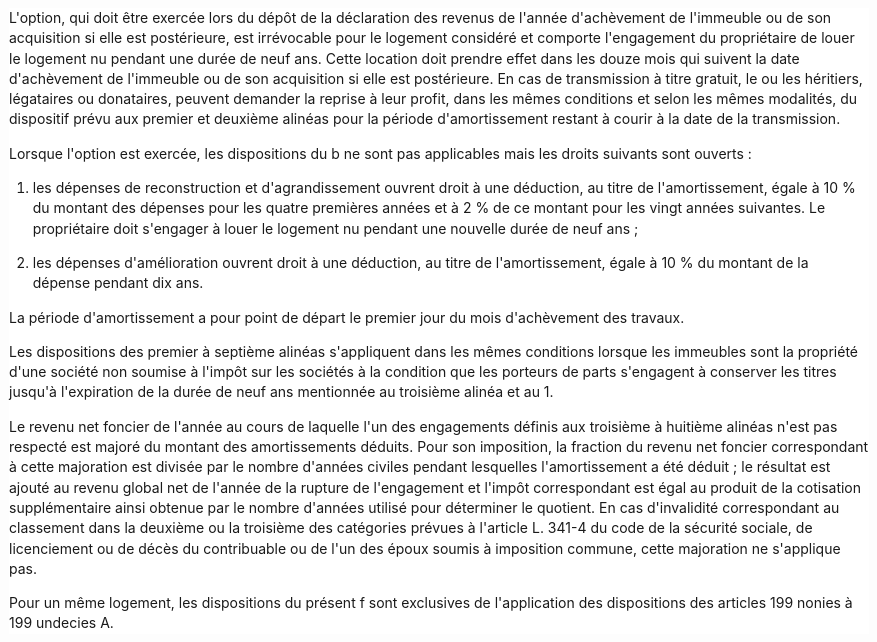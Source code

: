 L'option, qui doit être exercée lors du dépôt de la déclaration des revenus de l'année d'achèvement de l'immeuble ou de son
acquisition si elle est postérieure, est irrévocable pour le logement considéré et comporte l'engagement du propriétaire de
louer le logement nu pendant une durée de neuf ans. Cette location doit prendre effet dans les douze mois qui suivent la date
d'achèvement de l'immeuble ou de son acquisition si elle est postérieure. En cas de transmission à titre gratuit, le ou les
héritiers, légataires ou donataires, peuvent demander la reprise à leur profit, dans les mêmes conditions et selon les mêmes
modalités, du dispositif prévu aux premier et deuxième alinéas pour la période d'amortissement restant à courir à la date de
la transmission. 

Lorsque l'option est exercée, les dispositions du b ne sont pas applicables mais les droits suivants sont ouverts : 

1. les dépenses de reconstruction et d'agrandissement ouvrent droit à une déduction, au titre de l'amortissement, égale à 10
% du montant des dépenses pour les quatre premières années et à 2 % de ce montant pour les vingt années suivantes. Le
propriétaire doit s'engager à louer le logement nu pendant une nouvelle durée de neuf ans ; 

2. les dépenses d'amélioration ouvrent droit à une déduction, au titre de l'amortissement, égale à 10 % du montant de la
dépense pendant dix ans. 

La période d'amortissement a pour point de départ le premier jour du mois d'achèvement des travaux. 

Les dispositions des premier à septième alinéas s'appliquent dans les mêmes conditions lorsque les immeubles sont la
propriété d'une société non soumise à l'impôt sur les sociétés à la condition que les porteurs de parts s'engagent à
conserver les titres jusqu'à l'expiration de la durée de neuf ans mentionnée au troisième alinéa et au 1. 

Le revenu net foncier de l'année au cours de laquelle l'un des engagements définis aux troisième à huitième alinéas n'est pas
respecté est majoré du montant des amortissements déduits. Pour son imposition, la fraction du revenu net foncier
correspondant à cette majoration est divisée par le nombre d'années civiles pendant lesquelles l'amortissement a été déduit ;
le résultat est ajouté au revenu global net de l'année de la rupture de l'engagement et l'impôt correspondant est égal au
produit de la cotisation supplémentaire ainsi obtenue par le nombre d'années utilisé pour déterminer le quotient. En cas
d'invalidité correspondant au classement dans la deuxième ou la troisième des catégories prévues à l'article L. 341-4 du code
de la sécurité sociale, de licenciement ou de décès du contribuable ou de l'un des époux soumis à imposition commune, cette
majoration ne s'applique pas. 

Pour un même logement, les dispositions du présent f sont exclusives de l'application des dispositions des articles 199
nonies à 199 undecies A. 

